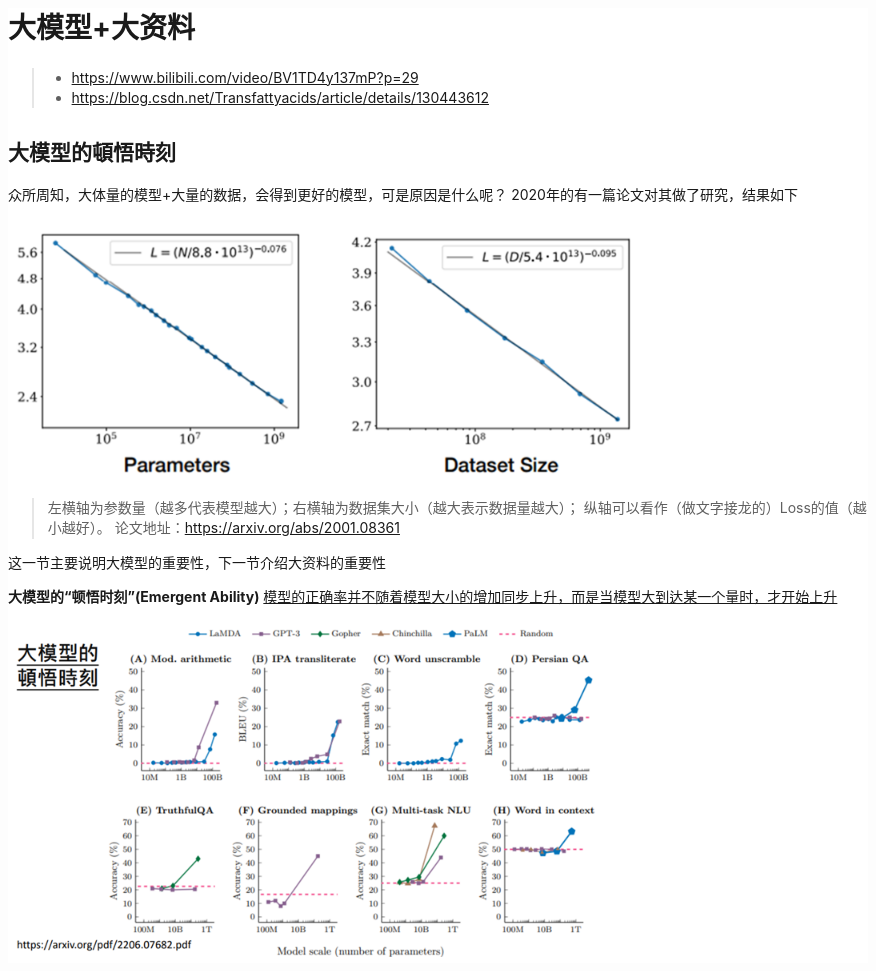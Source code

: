 # 大模型+大资料

> - https://www.bilibili.com/video/BV1TD4y137mP?p=29
> - https://blog.csdn.net/Transfattyacids/article/details/130443612

## 大模型的頓悟時刻

众所周知，大体量的模型+大量的数据，会得到更好的模型，可是原因是什么呢？
2020年的有一篇论文对其做了研究，结果如下

<img src="大模型+大资料.assets/16b1cc336ac14549929ada905558364b.png" alt="在这里插入图片描述" style="zoom:80%;" />

> 左横轴为参数量（越多代表模型越大）；右横轴为数据集大小（越大表示数据量越大）；
> 纵轴可以看作（做文字接龙的）Loss的值（越小越好）。
> 论文地址：https://arxiv.org/abs/2001.08361

这一节主要说明大模型的重要性，下一节介绍大资料的重要性

**大模型的“顿悟时刻”(Emergent Ability)**
<u>模型的正确率并不随着模型大小的增加同步上升，而是当模型大到达某一个量时，才开始上升</u>

<img src="大模型+大资料.assets/817f7c651016477e83c943fae6eebc2f.png" alt="在这里插入图片描述" style="zoom:80%;" />
